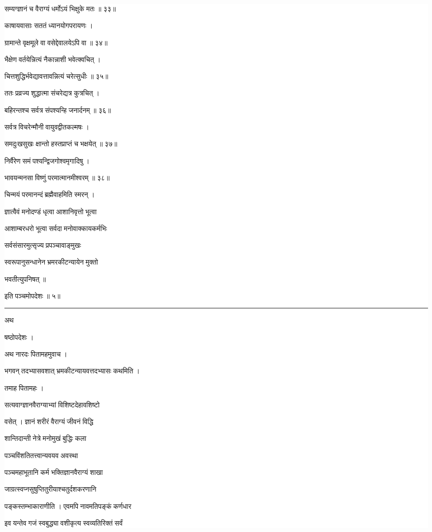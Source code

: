 सम्यग्ज्ञानं च वैराग्यं धर्मोऽयं भिक्षुके मतः ॥ ३३॥

काषायवासाः सततं ध्यानयोगपरायणः ।

ग्रामान्ते वृक्षमूले वा वसेद्देवालयेऽपि वा ॥ ३४॥

भैक्षेण वर्तयेन्नित्यं नैकान्नाशी भवेत्क्वचित् ।

चित्तशुद्धिर्भवेद्यावत्तावन्नित्यं चरेत्सुधीः ॥ ३५॥

ततः प्रव्रज्य शुद्धात्मा संचरेद्यत्र कुत्रचित् ।

बहिरन्तश्च सर्वत्र संपश्यन्हि जनार्दनम् ॥ ३६॥

सर्वत्र विचरेन्मौनी वायुवद्वीतकल्मषः ।

समदुःखसुखः क्षान्तो हस्तप्राप्तं च भक्षयेत् ॥ ३७॥

निर्वैरेण समं पश्यन्द्विजगोश्वमृगादिषु ।

भावयन्मनसा विष्णुं परमात्मानमीश्वरम् ॥ ३८॥

चिन्मयं परमानन्दं ब्रह्मैवाहमिति स्मरन् ।

ज्ञात्वैवं मनोदण्डं धृत्वा आशानिवृत्तो भूत्वा

आशाम्बरधरो भूत्वा सर्वदा मनोवाक्कायकर्मभिः

सर्वसंसारमुत्सृज्य प्रपञ्चावाङ्मुखः

स्वरूपानुसन्धानेन भ्रमरकीटन्यायेन मुक्तो

भवतीत्युपनिषत् ॥

इति पञ्चमोपदेशः ॥ ५॥

---------------------------



अथ

षष्ठोपदेशः ।



अथ नारदः पितामहमुवाच ।

भगवन् तदभ्यासवशात् भ्रमकीटन्यायवत्तदभ्यासः कथमिति ।

तमाह पितामहः ।

सत्यवाग्ज्ञानवैराग्याभ्यां विशिष्टदेहावशिष्टो

वसेत् । ज्ञानं शरीरं वैराग्यं जीवनं विद्धि

शान्तिदान्ती नेत्रे मनोमुखं बुद्धिः कला

पञ्चविंशतितत्त्वान्यवयव अवस्था

पञ्चमहाभूतानि कर्म भक्तिज्ञानवैराग्यं शाखा

जाग्रत्स्वप्नसुषुप्तितुरीयाश्चतुर्दशकरणानि

पङ्कस्तम्भाकाराणीति । एवमपि नावमतिपङ्कं कर्णधार

इव यन्तेव गजं स्वबुद्ध्या वशीकृत्य स्वव्यतिरिक्तं सर्वं
